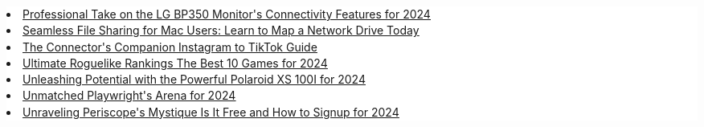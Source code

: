 <li><a href="https://extra-skills.techidaily.com/professional-take-on-the-lg-bp350-monitors-connectivity-features-for-2024/"><u>Professional Take on the LG BP350 Monitor's Connectivity Features for 2024</u></a></li>
<li><a href="https://techno-recovery.techidaily.com/seamless-file-sharing-for-mac-users-learn-to-map-a-network-drive-today/"><u>Seamless File Sharing for Mac Users: Learn to Map a Network Drive Today</u></a></li>
<li><a href="https://fox-blue.techidaily.com/the-connectors-companion-instagram-to-tiktok-guide/"><u>The Connector's Companion  Instagram to TikTok Guide</u></a></li>
<li><a href="https://remote-screen-capture.techidaily.com/ultimate-roguelike-rankings-the-best-10-games-for-2024/"><u>Ultimate Roguelike Rankings  The Best 10 Games for 2024</u></a></li>
<li><a href="https://fox-blue.techidaily.com/unleashing-potential-with-the-powerful-polaroid-xs-100i-for-2024/"><u>Unleashing Potential with the Powerful Polaroid XS 100I for 2024</u></a></li>
<li><a href="https://fox-blue.techidaily.com/unmatched-playwrights-arena-for-2024/"><u>Unmatched Playwright's Arena for 2024</u></a></li>
<li><a href="https://fox-blue.techidaily.com/unraveling-periscopes-mystique-is-it-free-and-how-to-signup-for-2024/"><u>Unraveling Periscope's Mystique  Is It Free and How to Signup for 2024</u></a></li>
</ul></div>
